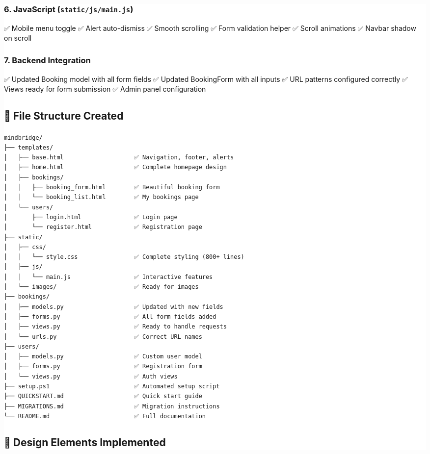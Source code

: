 ### 6. **JavaScript** (`static/js/main.js`)
✅ Mobile menu toggle
✅ Alert auto-dismiss
✅ Smooth scrolling
✅ Form validation helper
✅ Scroll animations
✅ Navbar shadow on scroll

### 7. **Backend Integration**
✅ Updated Booking model with all form fields
✅ Updated BookingForm with all inputs
✅ URL patterns configured correctly
✅ Views ready for form submission
✅ Admin panel configuration

## 📁 File Structure Created

```
mindbridge/
├── templates/
│   ├── base.html                    ✅ Navigation, footer, alerts
│   ├── home.html                    ✅ Complete homepage design
│   ├── bookings/
│   │   ├── booking_form.html        ✅ Beautiful booking form
│   │   └── booking_list.html        ✅ My bookings page
│   └── users/
│       ├── login.html               ✅ Login page
│       └── register.html            ✅ Registration page
├── static/
│   ├── css/
│   │   └── style.css                ✅ Complete styling (800+ lines)
│   ├── js/
│   │   └── main.js                  ✅ Interactive features
│   └── images/                      ✅ Ready for images
├── bookings/
│   ├── models.py                    ✅ Updated with new fields
│   ├── forms.py                     ✅ All form fields added
│   ├── views.py                     ✅ Ready to handle requests
│   └── urls.py                      ✅ Correct URL names
├── users/
│   ├── models.py                    ✅ Custom user model
│   ├── forms.py                     ✅ Registration form
│   └── views.py                     ✅ Auth views
├── setup.ps1                        ✅ Automated setup script
├── QUICKSTART.md                    ✅ Quick start guide
├── MIGRATIONS.md                    ✅ Migration instructions
└── README.md                        ✅ Full documentation
```

## 🎨 Design Elements Implemented
